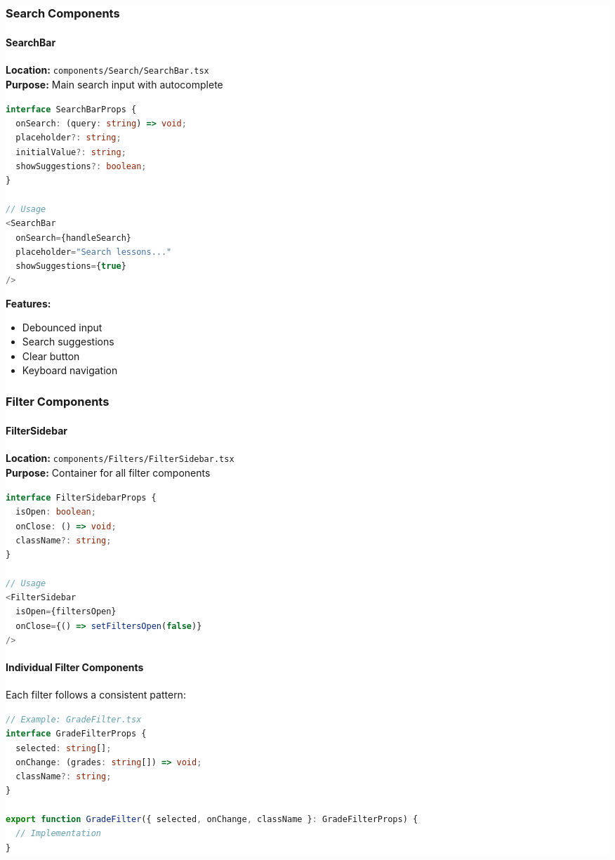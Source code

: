 ### Search Components

#### SearchBar
**Location:** `components/Search/SearchBar.tsx`  
**Purpose:** Main search input with autocomplete

```typescript
interface SearchBarProps {
  onSearch: (query: string) => void;
  placeholder?: string;
  initialValue?: string;
  showSuggestions?: boolean;
}

// Usage
<SearchBar 
  onSearch={handleSearch}
  placeholder="Search lessons..."
  showSuggestions={true}
/>
```

**Features:**
- Debounced input
- Search suggestions
- Clear button
- Keyboard navigation

### Filter Components

#### FilterSidebar
**Location:** `components/Filters/FilterSidebar.tsx`  
**Purpose:** Container for all filter components

```typescript
interface FilterSidebarProps {
  isOpen: boolean;
  onClose: () => void;
  className?: string;
}

// Usage
<FilterSidebar 
  isOpen={filtersOpen}
  onClose={() => setFiltersOpen(false)}
/>
```

#### Individual Filter Components

Each filter follows a consistent pattern:

```typescript
// Example: GradeFilter.tsx
interface GradeFilterProps {
  selected: string[];
  onChange: (grades: string[]) => void;
  className?: string;
}

export function GradeFilter({ selected, onChange, className }: GradeFilterProps) {
  // Implementation
}
```
